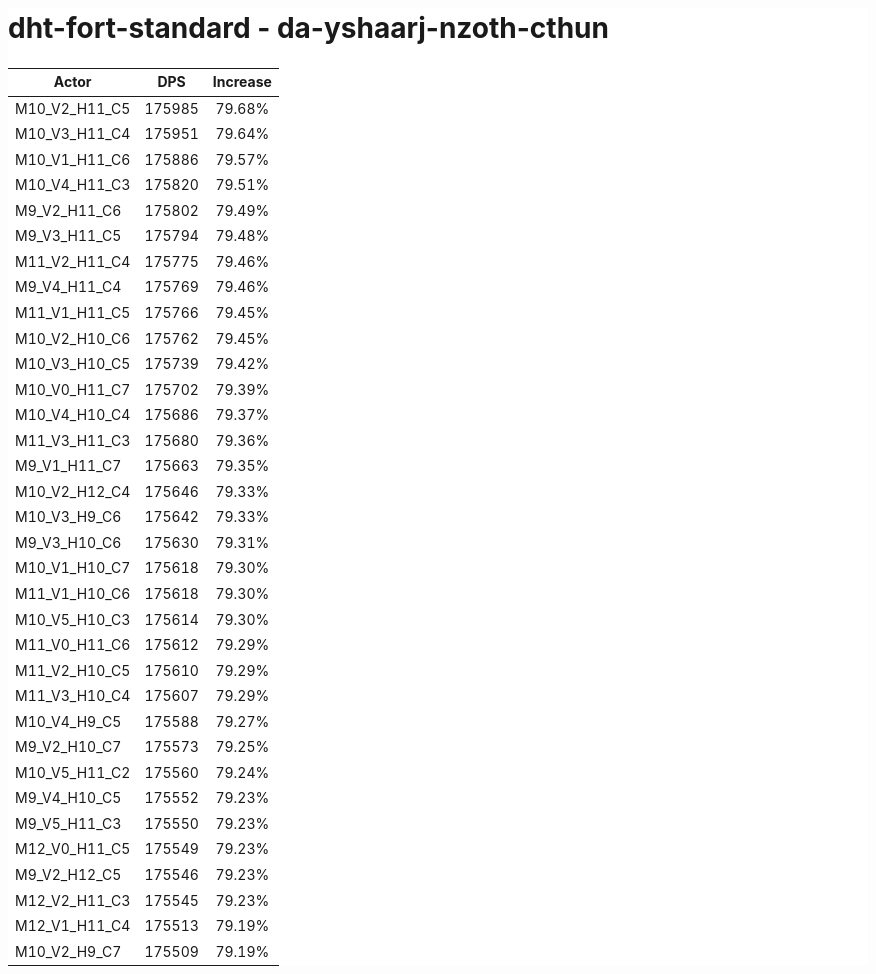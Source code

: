 # dht-fort-standard - da-yshaarj-nzoth-cthun
| Actor | DPS | Increase |
|---|:---:|:---:|
|M10_V2_H11_C5|175985|79.68%|
|M10_V3_H11_C4|175951|79.64%|
|M10_V1_H11_C6|175886|79.57%|
|M10_V4_H11_C3|175820|79.51%|
|M9_V2_H11_C6|175802|79.49%|
|M9_V3_H11_C5|175794|79.48%|
|M11_V2_H11_C4|175775|79.46%|
|M9_V4_H11_C4|175769|79.46%|
|M11_V1_H11_C5|175766|79.45%|
|M10_V2_H10_C6|175762|79.45%|
|M10_V3_H10_C5|175739|79.42%|
|M10_V0_H11_C7|175702|79.39%|
|M10_V4_H10_C4|175686|79.37%|
|M11_V3_H11_C3|175680|79.36%|
|M9_V1_H11_C7|175663|79.35%|
|M10_V2_H12_C4|175646|79.33%|
|M10_V3_H9_C6|175642|79.33%|
|M9_V3_H10_C6|175630|79.31%|
|M10_V1_H10_C7|175618|79.30%|
|M11_V1_H10_C6|175618|79.30%|
|M10_V5_H10_C3|175614|79.30%|
|M11_V0_H11_C6|175612|79.29%|
|M11_V2_H10_C5|175610|79.29%|
|M11_V3_H10_C4|175607|79.29%|
|M10_V4_H9_C5|175588|79.27%|
|M9_V2_H10_C7|175573|79.25%|
|M10_V5_H11_C2|175560|79.24%|
|M9_V4_H10_C5|175552|79.23%|
|M9_V5_H11_C3|175550|79.23%|
|M12_V0_H11_C5|175549|79.23%|
|M9_V2_H12_C5|175546|79.23%|
|M12_V2_H11_C3|175545|79.23%|
|M12_V1_H11_C4|175513|79.19%|
|M10_V2_H9_C7|175509|79.19%|